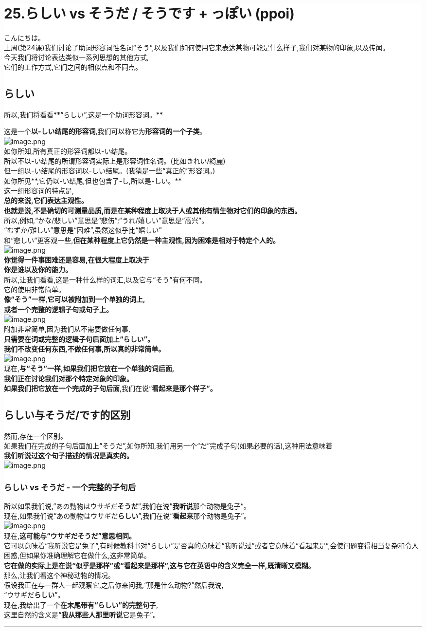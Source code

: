 # 25.らしい vs そうだ / そうです + っぽい (ppoi)

こんにちは。<br />上周(第24课)我们讨论了助词形容词性名词“そう”,以及我们如何使用它来表达某物可能是什么样子,我们对某物的印象,以及传闻。<br />今天我们将讨论表达类似一系列思想的其他方式,<br />它们的工作方式,它们之间的相似点和不同点。

## らしい

所以,我们将看看**“らしい”,这是一个助词形容词。**

这是一个**以-しい结尾的形容词**,我们可以称它为**形容词的一个子类**。<br />![image.png](https://cdn.nlark.com/yuque/0/2023/png/1179742/1694729642495-5c0e7211-276b-488e-af91-c67303b8166b.png#averageHue=%23efd49d&clientId=u6513784b-6d58-4&from=paste&height=248&id=u400c5eb9&originHeight=310&originWidth=361&originalType=binary&ratio=1.25&rotation=0&showTitle=false&size=134976&status=done&style=none&taskId=uc0486578-594b-48ff-8b4f-3a0af205630&title=&width=288.8)<br />如你所知,所有真正的形容词都以-い结尾。<br />所以不以-い结尾的所谓形容词实际上是形容词性名词。(比如きれい/綺麗)<br />但一组以-い结尾的形容词以-しい结尾。(我猜是一些“真正的”形容词。)<br />如你所见**,它仍以-い结尾,但也包含了-し,所以是-しい。**<br />这一组形容词的特点是,<br />**总的来说,它们表达主观性。<br />也就是说,不是确切的可测量品质,而是在某种程度上取决于人或其他有情生物对它们的印象的东西。**<br />所以,例如,“かな/悲しい”意思是“悲伤”;“うれ/嬉しい”意思是“高兴”。<br />“むずか/難しい”意思是“困难”,虽然这似乎比“嬉しい”<br />和“悲しい”更客观一些,**但在某种程度上它仍然是一种主观性,因为困难是相对于特定个人的。**<br />![image.png](https://cdn.nlark.com/yuque/0/2023/png/1179742/1694729728222-6a5fa992-1bae-4a4e-ad3c-b79d7baee838.png#averageHue=%23f0d8a3&clientId=u6513784b-6d58-4&from=paste&height=259&id=u4ee8137a&originHeight=324&originWidth=428&originalType=binary&ratio=1.25&rotation=0&showTitle=false&size=164404&status=done&style=none&taskId=u6405d75e-90ac-4073-95cb-c087832f206&title=&width=342.4)<br />**你觉得一件事困难还是容易,在很大程度上取决于<br />你是谁以及你的能力。**<br />所以,让我们看看,这是一种什么样的词汇,以及它与“そう”有何不同。<br />它的使用非常简单。<br />**像“そう”一样,它可以被附加到一个单独的词上,<br />或者一个完整的逻辑子句或句子上。**<br />![image.png](https://cdn.nlark.com/yuque/0/2023/png/1179742/1694729766313-e53734dd-66d2-4dfb-adb9-9150463b02b1.png#averageHue=%23d5d3d1&clientId=u6513784b-6d58-4&from=paste&height=366&id=u87ec9835&originHeight=457&originWidth=788&originalType=binary&ratio=1.25&rotation=0&showTitle=false&size=216795&status=done&style=none&taskId=u045949c2-de51-4f81-b4dc-ce04edd4f84&title=&width=630.4)<br />附加非常简单,因为我们从不需要做任何事,<br />**只需要在词或完整的逻辑子句后面加上“らしい”。**<br />**我们不改变任何东西,不做任何事,所以真的非常简单。**<br />![image.png](https://cdn.nlark.com/yuque/0/2023/png/1179742/1694729783729-566d7ce7-7934-4fab-a841-975844925ba8.png#averageHue=%23e3e2e1&clientId=u6513784b-6d58-4&from=paste&height=353&id=u1e0e1ae7&originHeight=441&originWidth=791&originalType=binary&ratio=1.25&rotation=0&showTitle=false&size=165503&status=done&style=none&taskId=u3abfe2c4-7e76-4060-9b44-321e658ed00&title=&width=632.8)<br />现在,**与“そう”一样,如果我们把它放在一个单独的词后面,<br />我们正在讨论我们对那个特定对象的印象。**<br />**如果我们把它放在一个完成的子句后面**,我们在说“**看起来是那个样子”。**

## らしい与そうだ/です的区别
然而,存在一个区别。<br />如果我们在完成的子句后面加上“そうだ”,如你所知,我们用另一个“だ”完成子句(如果必要的话),这种用法意味着<br />**我们听说过这个句子描述的情况是真实的。**<br />![image.png](https://cdn.nlark.com/yuque/0/2023/png/1179742/1694729897470-5fefa32d-6205-4d68-b1d1-276673414713.png#averageHue=%23dad7d6&clientId=u6513784b-6d58-4&from=paste&height=322&id=ue3ade7ca&originHeight=402&originWidth=495&originalType=binary&ratio=1.25&rotation=0&showTitle=false&size=115687&status=done&style=none&taskId=u5a71224b-0dd2-4af6-9cfd-669cd63bb60&title=&width=396)
### らしい vs そうだ - 一个完整的子句后
所以如果我们说,”あの動物はウサギだ**そうだ**“,我们在说”**我听说**那个动物是兔子“。<br />现在,如果我们说“あの動物はウサギだ**らしい**”,我们在说“**看起来**那个动物是兔子”。<br />![image.png](https://cdn.nlark.com/yuque/0/2023/png/1179742/1694729971216-7470fe80-f029-4f6a-b50c-bfa93e399600.png#averageHue=%23dbd8d8&clientId=u6513784b-6d58-4&from=paste&height=308&id=u8bab98fa&originHeight=385&originWidth=517&originalType=binary&ratio=1.25&rotation=0&showTitle=false&size=109700&status=done&style=none&taskId=ude63b383-0154-451c-bcfb-576ccbf8397&title=&width=413.6)<br />现在,**这可能与“**ウサギだ**そうだ”意思相同。**<br />它可以意味着“我听说它是兔子”,有时候教科书对“らしい”是否真的意味着“我听说过”或者它意味着“看起来是”,会使问题变得相当复杂和令人困惑,但如果你准确理解它在做什么,这非常简单。<br />**它在做的实际上是在说“似乎是那样”或“看起来是那样”,这与它在英语中的含义完全一样,既清晰又模糊。**<br />那么,让我们看这个神秘动物的情况。<br />假设我正在与一群人一起观察它,之后你来问我,“那是什么动物?”然后我说,<br />“ウサギだ**らしい**”。<br />现在,我给出了一个**在末尾带有“らしい”的完整句子**,<br />这里自然的含义是“**我从那些人那里听说**它是兔子”。

---